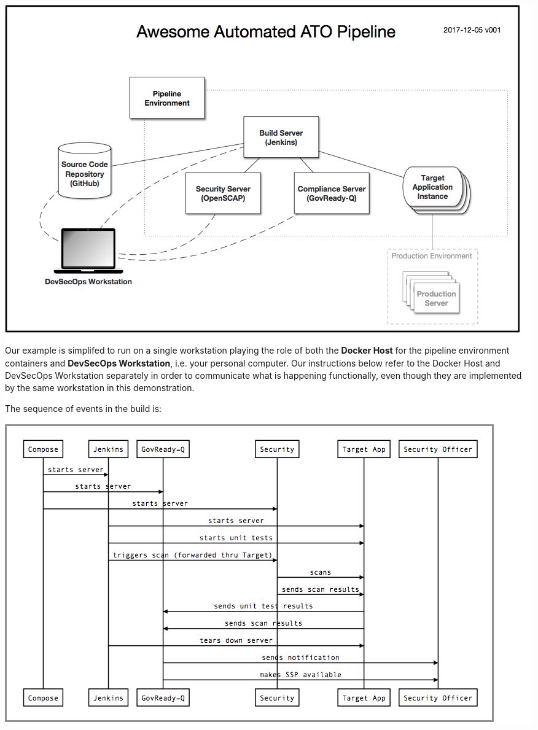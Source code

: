 ![Diagram showing a build pipeline environment consisting of a Source Code Repository (GitHub) a Build Server (Jenkins), a Target Application Instance, a Security and Monitoring Server (OpenSCAP), a Compliance Server (GovReady-Q), a DevSecOps Workstation, and Production Environment.](docs/c-a-k-system-diagram-p1.png)

Our example is simplifed to run on a single workstation playing the role of both the **Docker Host** for the pipeline environment containers and **DevSecOps Workstation**, i.e. your personal computer. Our instructions below refer to the Docker Host and DevSecOps Workstation separately in order to communicate what is happening functionally, even though they are implemented by the same workstation in this demonstration.

The sequence of events in the build is:

![sequence](docs/awesome-ato-sequence.png)
